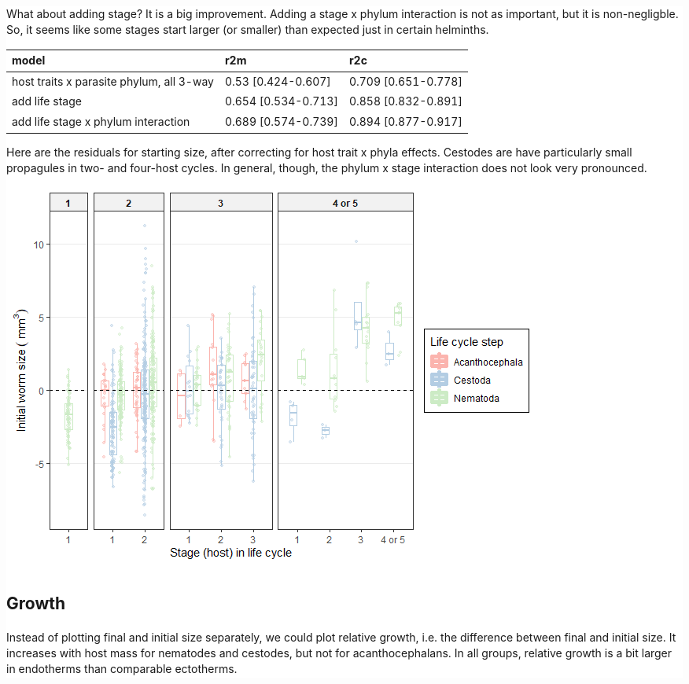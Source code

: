 What about adding stage? It is a big improvement. Adding a stage x
phylum interaction is not as important, but it is non-negligble. So, it
seems like some stages start larger (or smaller) than expected just in
certain helminths.

<div class="kable-table">

| model                                    | r2m                   | r2c                   |
| :--------------------------------------- | :-------------------- | :-------------------- |
| host traits x parasite phylum, all 3-way | 0.53 \[0.424-0.607\]  | 0.709 \[0.651-0.778\] |
| add life stage                           | 0.654 \[0.534-0.713\] | 0.858 \[0.832-0.891\] |
| add life stage x phylum interaction      | 0.689 \[0.574-0.739\] | 0.894 \[0.877-0.917\] |

</div>

Here are the residuals for starting size, after correcting for host
trait x phyla effects. Cestodes are have particularly small propagules
in two- and four-host cycles. In general, though, the phylum x stage
interaction does not look very pronounced.

![](by_phyla_noimp_files/figure-gfm/unnamed-chunk-91-1.png)

## Growth

Instead of plotting final and initial size separately, we could plot
relative growth, i.e. the difference between final and initial size. It
increases with host mass for nematodes and cestodes, but not for
acanthocephalans. In all groups, relative growth is a bit larger in
endotherms than comparable ectotherms.
